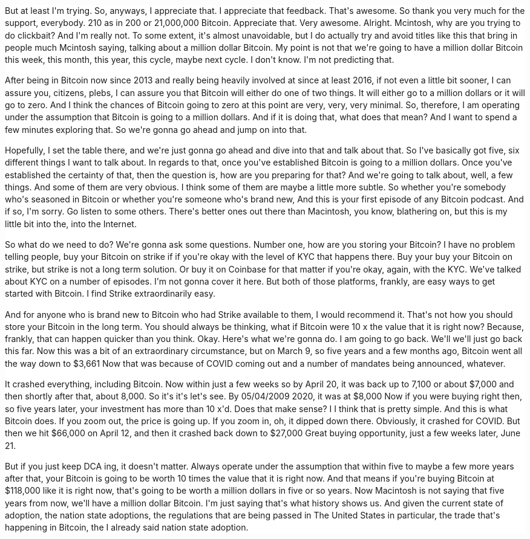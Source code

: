 But at least I'm trying. So, anyways, I appreciate that. I appreciate that feedback. That's awesome. So thank you very much for the support, everybody. 210 as in 200 or 21,000,000 Bitcoin. Appreciate that. Very awesome. Alright. Mcintosh, why are you trying to do clickbait? And I'm really not. To some extent, it's almost unavoidable, but I do actually try and avoid titles like this that bring in people much Mcintosh saying, talking about a million dollar Bitcoin. My point is not that we're going to have a million dollar Bitcoin this week, this month, this year, this cycle, maybe next cycle. I don't know. I'm not predicting that. 

After being in Bitcoin now since 2013 and really being heavily involved at since at least 2016, if not even a little bit sooner, I can assure you, citizens, plebs, I can assure you that Bitcoin will either do one of two things. It will either go to a million dollars or it will go to zero. And I think the chances of Bitcoin going to zero at this point are very, very, very minimal. So, therefore, I am operating under the assumption that Bitcoin is going to a million dollars. And if it is doing that, what does that mean? And I want to spend a few minutes exploring that. So we're gonna go ahead and jump on into that. 

Hopefully, I set the table there, and we're just gonna go ahead and dive into that and talk about that. So I've basically got five, six different things I want to talk about. In regards to that, once you've established Bitcoin is going to a million dollars. Once you've established the certainty of that, then the question is, how are you preparing for that? And we're going to talk about, well, a few things. And some of them are very obvious. I think some of them are maybe a little more subtle. So whether you're somebody who's seasoned in Bitcoin or whether you're someone who's brand new, And this is your first episode of any Bitcoin podcast. And if so, I'm sorry. Go listen to some others. There's better ones out there than Macintosh, you know, blathering on, but this is my little bit into the, into the Internet. 

So what do we need to do? We're gonna ask some questions. Number one, how are you storing your Bitcoin? I have no problem telling people, buy your Bitcoin on strike if if you're okay with the level of KYC that happens there. Buy your buy your Bitcoin on strike, but strike is not a long term solution. Or buy it on Coinbase for that matter if you're okay, again, with the KYC. We've talked about KYC on a number of episodes. I'm not gonna cover it here. But both of those platforms, frankly, are easy ways to get started with Bitcoin. I find Strike extraordinarily easy. 

And for anyone who is brand new to Bitcoin who had Strike available to them, I would recommend it. That's not how you should store your Bitcoin in the long term. You should always be thinking, what if Bitcoin were 10 x the value that it is right now? Because, frankly, that can happen quicker than you think. Okay. Here's what we're gonna do. I am going to go back. We'll we'll just go back this far. Now this was a bit of an extraordinary circumstance, but on March 9, so five years and a few months ago, Bitcoin went all the way down to $3,661 Now that was because of COVID coming out and a number of mandates being announced, whatever. 

It crashed everything, including Bitcoin. Now within just a few weeks so by April 20, it was back up to 7,100 or about $7,000 and then shortly after that, about 8,000. So it's it's let's see. By 05/04/2009 2020, it was at $8,000 Now if you were buying right then, so five years later, your investment has more than 10 x'd. Does that make sense? I I think that is pretty simple. And this is what Bitcoin does. If you zoom out, the price is going up. If you zoom in, oh, it dipped down there. Obviously, it crashed for COVID. But then we hit $66,000 on April 12, and then it crashed back down to $27,000 Great buying opportunity, just a few weeks later, June 21. 

But if you just keep DCA ing, it doesn't matter. Always operate under the assumption that within five to maybe a few more years after that, your Bitcoin is going to be worth 10 times the value that it is right now. And that means if you're buying Bitcoin at $118,000 like it is right now, that's going to be worth a million dollars in five or so years. Now Macintosh is not saying that five years from now, we'll have a million dollar Bitcoin. I'm just saying that's what history shows us. And given the current state of adoption, the nation state adoptions, the regulations that are being passed in The United States in particular, the trade that's happening in Bitcoin, the I already said nation state adoption. 

